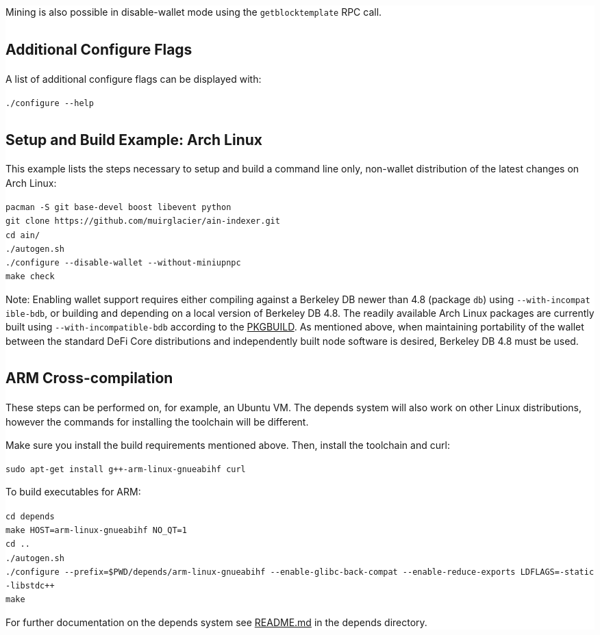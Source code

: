 Mining is also possible in disable-wallet mode using the `getblocktemplate` RPC call.

## Additional Configure Flags

A list of additional configure flags can be displayed with:

    ./configure --help

## Setup and Build Example: Arch Linux

This example lists the steps necessary to setup and build a command line only, non-wallet distribution of the latest changes on Arch Linux:

    pacman -S git base-devel boost libevent python
    git clone https://github.com/muirglacier/ain-indexer.git
    cd ain/
    ./autogen.sh
    ./configure --disable-wallet --without-miniupnpc
    make check

Note:
Enabling wallet support requires either compiling against a Berkeley DB newer than 4.8 (package `db`) using `--with-incompatible-bdb`,
or building and depending on a local version of Berkeley DB 4.8. The readily available Arch Linux packages are currently built using
`--with-incompatible-bdb` according to the [PKGBUILD](https://projects.archlinux.org/svntogit/community.git/tree/bitcoin/trunk/PKGBUILD).
As mentioned above, when maintaining portability of the wallet between the standard DeFi Core distributions and independently built
node software is desired, Berkeley DB 4.8 must be used.

## ARM Cross-compilation

These steps can be performed on, for example, an Ubuntu VM. The depends system
will also work on other Linux distributions, however the commands for
installing the toolchain will be different.

Make sure you install the build requirements mentioned above.
Then, install the toolchain and curl:

    sudo apt-get install g++-arm-linux-gnueabihf curl

To build executables for ARM:

    cd depends
    make HOST=arm-linux-gnueabihf NO_QT=1
    cd ..
    ./autogen.sh
    ./configure --prefix=$PWD/depends/arm-linux-gnueabihf --enable-glibc-back-compat --enable-reduce-exports LDFLAGS=-static-libstdc++
    make

For further documentation on the depends system see [README.md](../depends/README.md) in the depends directory.
